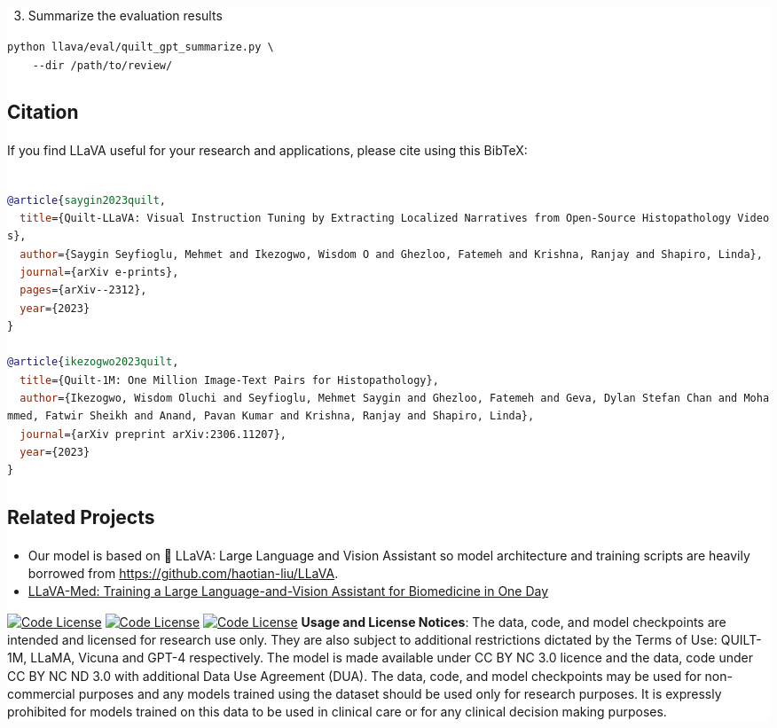 3. Summarize the evaluation results

```Shell
python llava/eval/quilt_gpt_summarize.py \
    --dir /path/to/review/
```



 

## Citation

If you find LLaVA useful for your research and applications, please cite using this BibTeX:
```bibtex

@article{saygin2023quilt,
  title={Quilt-LLaVA: Visual Instruction Tuning by Extracting Localized Narratives from Open-Source Histopathology Videos},
  author={Saygin Seyfioglu, Mehmet and Ikezogwo, Wisdom O and Ghezloo, Fatemeh and Krishna, Ranjay and Shapiro, Linda},
  journal={arXiv e-prints},
  pages={arXiv--2312},
  year={2023}
}

@article{ikezogwo2023quilt,
  title={Quilt-1M: One Million Image-Text Pairs for Histopathology},
  author={Ikezogwo, Wisdom Oluchi and Seyfioglu, Mehmet Saygin and Ghezloo, Fatemeh and Geva, Dylan Stefan Chan and Mohammed, Fatwir Sheikh and Anand, Pavan Kumar and Krishna, Ranjay and Shapiro, Linda},
  journal={arXiv preprint arXiv:2306.11207},
  year={2023}
}
```


## Related Projects
- Our model is based on 🌋 LLaVA: Large Language and Vision Assistant so model architecture and training scripts are heavily borrowed from https://github.com/haotian-liu/LLaVA.
- [LLaVA-Med: Training a Large Language-and-Vision Assistant for Biomedicine in One Day](https://github.com/microsoft/LLaVA-Med)


[![Code License](https://img.shields.io/badge/Model%20License-CC%20By%20NC%203.0-red.svg)](https://creativecommons.org/licenses/by-nc/3.0/us/deed.en)
[![Code License](https://img.shields.io/badge/Data%20License-CC%20By%20NC%20ND%203.0%20(w/%20DUA)-red.svg)](https://en.wikipedia.org/wiki/MIT_License)
[![Code License](https://img.shields.io/badge/Code%20License-MIT-red.svg)](https://en.wikipedia.org/wiki/MIT_License)
**Usage and License Notices**: The data, code, and model checkpoints are intended and licensed for research use only. They are also subject to additional restrictions dictated by the Terms of Use: QUILT-1M, LLaMA, Vicuna and GPT-4 respectively. The model is made available under CC BY NC 3.0  licence and the data, code under CC BY NC ND 3.0 with additional Data Use Agreement (DUA). The data, code, and model checkpoints may be used for non-commercial purposes and any models trained using the dataset should be used only for research purposes. It is expressly prohibited for models trained on this data to be used in clinical care or for any clinical decision making purposes.

